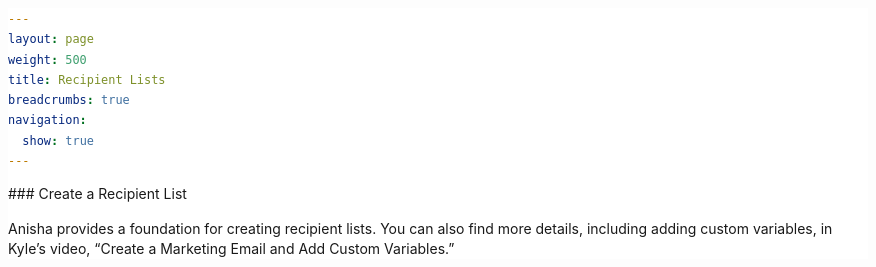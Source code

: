 ```yaml
---
layout: page
weight: 500
title: Recipient Lists
breadcrumbs: true
navigation:
  show: true
---
```


<div markdown="1" class="well">
<div markdown="1" class="video-container">
<iframe width="100%" height="100%" src="http://www.youtube.com/embed/YAgfiz4NMms?rel=0" frameborder="0" allowfullscreen></iframe>

</div>
### Create a Recipient List

Anisha provides a foundation for creating recipient lists. You can also find more details, including adding custom variables, in Kyle’s video, “Create a Marketing Email and Add Custom Variables.”

</div>

